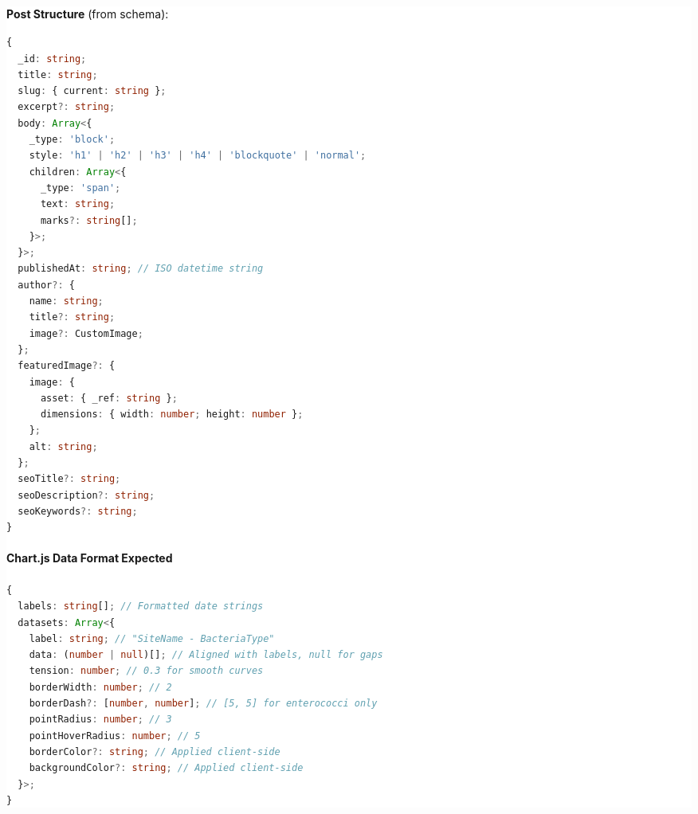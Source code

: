 **Post Structure** (from schema):
```typescript
{
  _id: string;
  title: string;
  slug: { current: string };
  excerpt?: string;
  body: Array<{
    _type: 'block';
    style: 'h1' | 'h2' | 'h3' | 'h4' | 'blockquote' | 'normal';
    children: Array<{
      _type: 'span';
      text: string;
      marks?: string[];
    }>;
  }>;
  publishedAt: string; // ISO datetime string
  author?: {
    name: string;
    title?: string;
    image?: CustomImage;
  };
  featuredImage?: {
    image: {
      asset: { _ref: string };
      dimensions: { width: number; height: number };
    };
    alt: string;
  };
  seoTitle?: string;
  seoDescription?: string;
  seoKeywords?: string;
}
```

#### Chart.js Data Format Expected

```typescript
{
  labels: string[]; // Formatted date strings
  datasets: Array<{
    label: string; // "SiteName - BacteriaType"
    data: (number | null)[]; // Aligned with labels, null for gaps
    tension: number; // 0.3 for smooth curves
    borderWidth: number; // 2
    borderDash?: [number, number]; // [5, 5] for enterococci only
    pointRadius: number; // 3
    pointHoverRadius: number; // 5
    borderColor?: string; // Applied client-side
    backgroundColor?: string; // Applied client-side
  }>;
}
```

